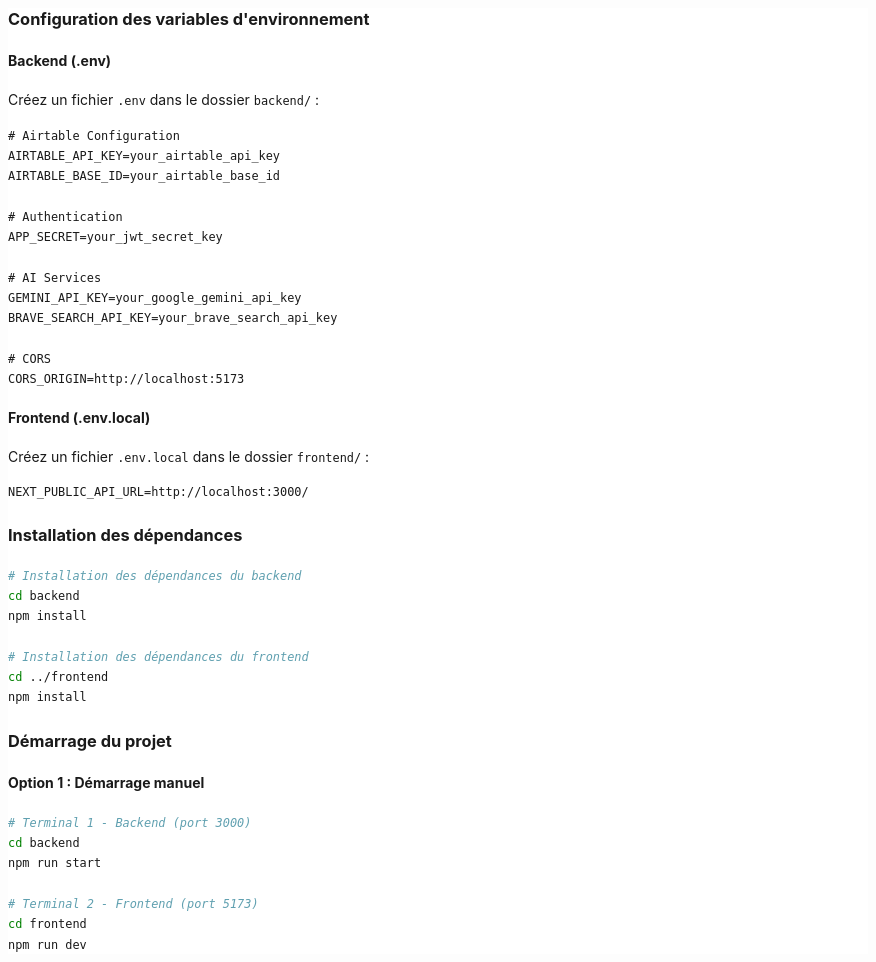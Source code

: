 ### Configuration des variables d'environnement

#### Backend (.env)
Créez un fichier `.env` dans le dossier `backend/` :

```env
# Airtable Configuration
AIRTABLE_API_KEY=your_airtable_api_key
AIRTABLE_BASE_ID=your_airtable_base_id

# Authentication
APP_SECRET=your_jwt_secret_key

# AI Services
GEMINI_API_KEY=your_google_gemini_api_key
BRAVE_SEARCH_API_KEY=your_brave_search_api_key

# CORS
CORS_ORIGIN=http://localhost:5173
```

#### Frontend (.env.local)
Créez un fichier `.env.local` dans le dossier `frontend/` :

```env
NEXT_PUBLIC_API_URL=http://localhost:3000/
```

### Installation des dépendances

```bash
# Installation des dépendances du backend
cd backend
npm install

# Installation des dépendances du frontend
cd ../frontend
npm install
```

### Démarrage du projet

#### Option 1 : Démarrage manuel

```bash
# Terminal 1 - Backend (port 3000)
cd backend
npm run start

# Terminal 2 - Frontend (port 5173)
cd frontend
npm run dev
```
